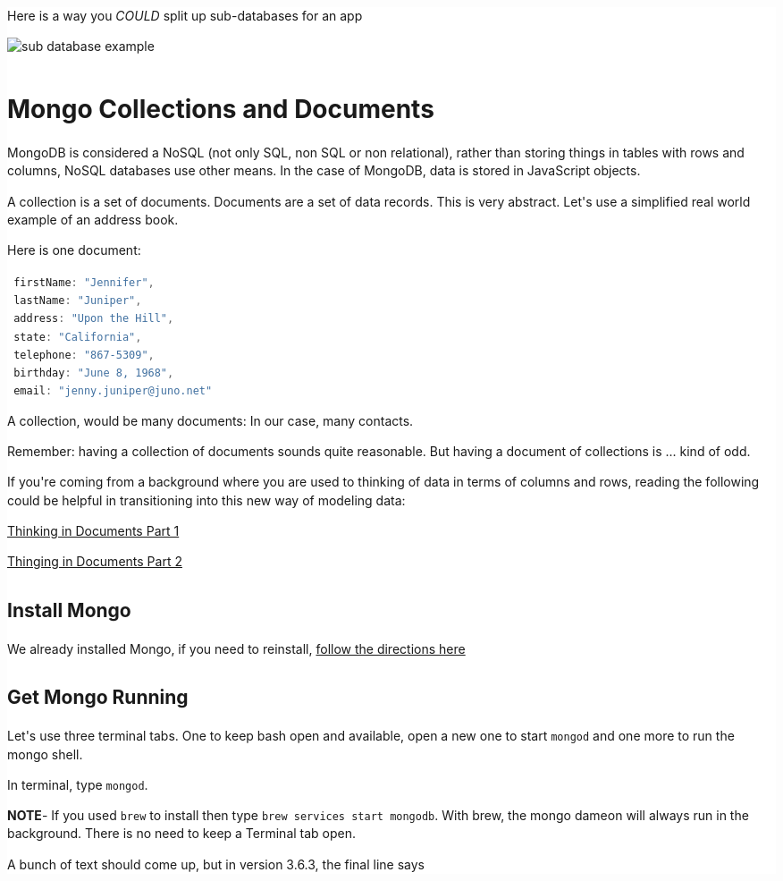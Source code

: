 Here is a way you _COULD_ split up sub-databases for an app

![sub database example](https://i.imgur.com/rHgjaUM.png)

# Mongo Collections and Documents

MongoDB is considered a NoSQL (not only SQL, non SQL or non relational), rather than storing things in tables with rows and columns, NoSQL databases use other means. In the case of MongoDB, data is stored in JavaScript objects.

A collection is a set of documents. Documents are a set of data records. This is very abstract. Let's use a simplified real world example of an address book.

Here is one document:

```js
 firstName: "Jennifer",
 lastName: "Juniper",
 address: "Upon the Hill",
 state: "California",
 telephone: "867-5309",
 birthday: "June 8, 1968",
 email: "jenny.juniper@juno.net"

```

A collection, would be many documents: In our case, many contacts.

Remember: having a collection of documents sounds quite reasonable. But having a document of collections is ... kind of odd.

If you're coming from a background where you are used to thinking of data in terms of columns and rows, reading the following could be helpful in transitioning into this new way of modeling data:

[Thinking in Documents Part 1](https://www.mongodb.com/blog/post/thinking-documents-part-1?jmp=docs&_ga=2.202168721.1294830246.1530196908-30583944.1529350623)

[Thinging in Documents Part 2](https://www.mongodb.com/blog/post/thinking-documents-part-2)

## Install Mongo

We already installed Mongo, if you need to reinstall, [follow the directions here](./install_mongo.md)

## Get Mongo Running

Let's use three terminal tabs. One to keep bash open and available, open a new one to start `mongod` and one more to run the mongo shell.

In terminal, type `mongod`. 

**NOTE**- If you used `brew` to install then type `brew services start mongodb`. With brew, the mongo dameon will always run in the background. There is no need to keep a Terminal tab open.

A bunch of text should come up, but in version 3.6.3, the final line says
